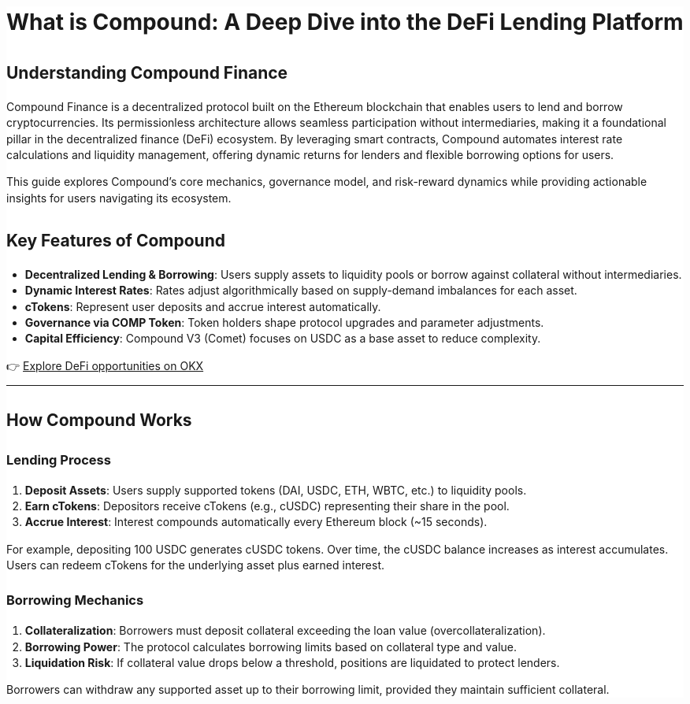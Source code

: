 # What is Compound: A Deep Dive into the DeFi Lending Platform

## Understanding Compound Finance  

Compound Finance is a decentralized protocol built on the Ethereum blockchain that enables users to lend and borrow cryptocurrencies. Its permissionless architecture allows seamless participation without intermediaries, making it a foundational pillar in the decentralized finance (DeFi) ecosystem. By leveraging smart contracts, Compound automates interest rate calculations and liquidity management, offering dynamic returns for lenders and flexible borrowing options for users.  

This guide explores Compound’s core mechanics, governance model, and risk-reward dynamics while providing actionable insights for users navigating its ecosystem.  

## Key Features of Compound  

- **Decentralized Lending & Borrowing**: Users supply assets to liquidity pools or borrow against collateral without intermediaries.  
- **Dynamic Interest Rates**: Rates adjust algorithmically based on supply-demand imbalances for each asset.  
- **cTokens**: Represent user deposits and accrue interest automatically.  
- **Governance via COMP Token**: Token holders shape protocol upgrades and parameter adjustments.  
- **Capital Efficiency**: Compound V3 (Comet) focuses on USDC as a base asset to reduce complexity.  

👉 [Explore DeFi opportunities on OKX](https://bit.ly/okx-bonus)  

---

## How Compound Works  

### Lending Process  

1. **Deposit Assets**: Users supply supported tokens (DAI, USDC, ETH, WBTC, etc.) to liquidity pools.  
2. **Earn cTokens**: Depositors receive cTokens (e.g., cUSDC) representing their share in the pool.  
3. **Accrue Interest**: Interest compounds automatically every Ethereum block (~15 seconds).  

For example, depositing 100 USDC generates cUSDC tokens. Over time, the cUSDC balance increases as interest accumulates. Users can redeem cTokens for the underlying asset plus earned interest.  

### Borrowing Mechanics  

1. **Collateralization**: Borrowers must deposit collateral exceeding the loan value (overcollateralization).  
2. **Borrowing Power**: The protocol calculates borrowing limits based on collateral type and value.  
3. **Liquidation Risk**: If collateral value drops below a threshold, positions are liquidated to protect lenders.  

Borrowers can withdraw any supported asset up to their borrowing limit, provided they maintain sufficient collateral.  

